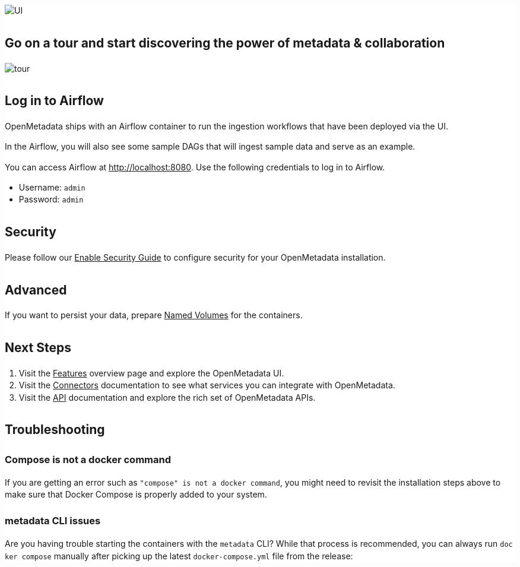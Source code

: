 <Image src="/images/quickstart/docker/openmetadata.png" alt="UI"/>

## Go on a tour and start discovering the power of metadata & collaboration

<Image src="/images/quickstart/tour.png" alt="tour"/>

## Log in to Airflow

OpenMetadata ships with an Airflow container to run the ingestion workflows that have been deployed
via the UI.

In the Airflow, you will also see some sample DAGs that will ingest sample data and serve as an example.

You can access Airflow at [http://localhost:8080](http://localhost:8080). Use the following credentials to log in to Airflow.

- Username: `admin`
- Password: `admin`

## Security

Please follow our [Enable Security Guide](/deployment/docker/security) to configure security for your OpenMetadata
installation.

## Advanced

If you want to persist your data, prepare [Named Volumes](/deployment/docker/volumes) for the containers.

## Next Steps

1. Visit the [Features](/overview/features) overview page and explore the OpenMetadata UI.
2. Visit the [Connectors](/connectors) documentation to see what services you can integrate with
   OpenMetadata.
3. Visit the [API](/swagger.html) documentation and explore the rich set of OpenMetadata APIs.

## Troubleshooting

### Compose is not a docker command

If you are getting an error such as `"compose" is not a docker command`, you might need to revisit the
installation steps above to make sure that Docker Compose is properly added to your system.

### metadata CLI issues

Are you having trouble starting the containers with the `metadata` CLI? While that process is recommended,
you can always run `docker compose` manually after picking up the latest `docker-compose.yml` file from the release:
